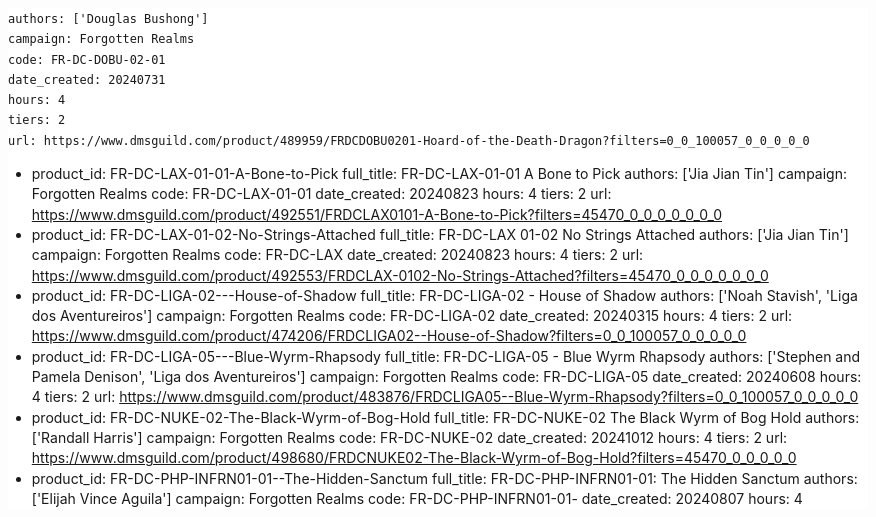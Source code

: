     authors: ['Douglas Bushong']
    campaign: Forgotten Realms
    code: FR-DC-DOBU-02-01
    date_created: 20240731
    hours: 4
    tiers: 2
    url: https://www.dmsguild.com/product/489959/FRDCDOBU0201-Hoard-of-the-Death-Dragon?filters=0_0_100057_0_0_0_0_0
  - product_id: FR-DC-LAX-01-01-A-Bone-to-Pick
    full_title: FR-DC-LAX-01-01 A Bone to Pick
    authors: ['Jia Jian Tin']
    campaign: Forgotten Realms
    code: FR-DC-LAX-01-01
    date_created: 20240823
    hours: 4
    tiers: 2
    url: https://www.dmsguild.com/product/492551/FRDCLAX0101-A-Bone-to-Pick?filters=45470_0_0_0_0_0_0_0
  - product_id: FR-DC-LAX-01-02-No-Strings-Attached
    full_title: FR-DC-LAX 01-02 No Strings Attached
    authors: ['Jia Jian Tin']
    campaign: Forgotten Realms
    code: FR-DC-LAX
    date_created: 20240823
    hours: 4
    tiers: 2
    url: https://www.dmsguild.com/product/492553/FRDCLAX-0102-No-Strings-Attached?filters=45470_0_0_0_0_0_0_0
  - product_id: FR-DC-LIGA-02---House-of-Shadow
    full_title: FR-DC-LIGA-02 - House of Shadow
    authors: ['Noah Stavish', 'Liga dos Aventureiros']
    campaign: Forgotten Realms
    code: FR-DC-LIGA-02
    date_created: 20240315
    hours: 4
    tiers: 2
    url: https://www.dmsguild.com/product/474206/FRDCLIGA02--House-of-Shadow?filters=0_0_100057_0_0_0_0_0
  - product_id: FR-DC-LIGA-05---Blue-Wyrm-Rhapsody
    full_title: FR-DC-LIGA-05 - Blue Wyrm Rhapsody
    authors: ['Stephen and Pamela Denison', 'Liga dos Aventureiros']
    campaign: Forgotten Realms
    code: FR-DC-LIGA-05
    date_created: 20240608
    hours: 4
    tiers: 2
    url: https://www.dmsguild.com/product/483876/FRDCLIGA05--Blue-Wyrm-Rhapsody?filters=0_0_100057_0_0_0_0_0
  - product_id: FR-DC-NUKE-02-The-Black-Wyrm-of-Bog-Hold
    full_title: FR-DC-NUKE-02 The Black Wyrm of Bog Hold
    authors: ['Randall Harris']
    campaign: Forgotten Realms
    code: FR-DC-NUKE-02
    date_created: 20241012
    hours: 4
    tiers: 2
    url: https://www.dmsguild.com/product/498680/FRDCNUKE02-The-Black-Wyrm-of-Bog-Hold?filters=45470_0_0_0_0_0
  - product_id: FR-DC-PHP-INFRN01-01--The-Hidden-Sanctum
    full_title: FR-DC-PHP-INFRN01-01: The Hidden Sanctum
    authors: ['Elijah Vince Aguila']
    campaign: Forgotten Realms
    code: FR-DC-PHP-INFRN01-01-
    date_created: 20240807
    hours: 4
